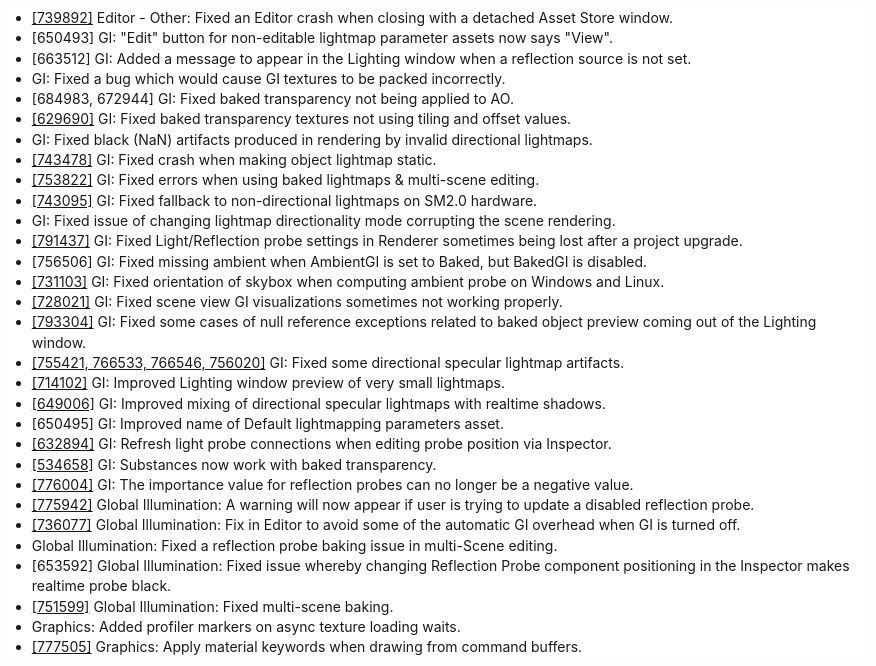 *   [\[739892\]](https://issuetracker.unity3d.com/issues/editor-a$-unity-crashes-when-closing-it-with-detached-asset-store-window) Editor - Other: Fixed an Editor crash when closing with a detached Asset Store window.
*   \[650493\] GI: "Edit" button for non-editable lightmap parameter assets now says "View".
*   \[663512\] GI: Added a message to appear in the Lighting window when a reflection source is not set.
*   GI: Fixed a bug which would cause GI textures to be packed incorrectly.
*   \[684983, 672944\] GI: Fixed baked transparency not being applied to AO.
*   [\[629690\]](https://issuetracker.unity3d.com/issues/objects-with-transparent-standard-materials-ignore-tiling-value-while-lightmapping) GI: Fixed baked transparency textures not using tiling and offset values.
*   GI: Fixed black (NaN) artifacts produced in rendering by invalid directional lightmaps.
*   [\[743478\]](https://issuetracker.unity3d.com/issues/fbxs-containing-3dsmax-camera-nodes-cause-unity-to-crash-when-marked-as-static) GI: Fixed crash when making object lightmap static.
*   [\[753822\]](https://issuetracker.unity3d.com/issues/mse-error-when-playing-multiple-scenes-with-baked-gi) GI: Fixed errors when using baked lightmaps & multi-scene editing.
*   [\[743095\]](https://issuetracker.unity3d.com/issues/wp8-dot-1-directional-lightmaps-dont-work-on-windows-phone-8-dot-1) GI: Fixed fallback to non-directional lightmaps on SM2.0 hardware.
*   GI: Fixed issue of changing lightmap directionality mode corrupting the scene rendering.
*   [\[791437\]](https://issuetracker.unity3d.com/issues/win-reflection-probes-dont-show-in-demo-scene) GI: Fixed Light/Reflection probe settings in Renderer sometimes being lost after a project upgrade.
*   \[756506\] GI: Fixed missing ambient when AmbientGI is set to Baked, but BakedGI is disabled.
*   [\[731103\]](https://issuetracker.unity3d.com/issues/the-sh-parameters-of-irradiance-environment-maps-are-not-property-computed) GI: Fixed orientation of skybox when computing ambient probe on Windows and Linux.
*   [\[728021\]](https://issuetracker.unity3d.com/issues/draw-mode-missing-global-illumination-visualisations-in-the-scene-view-of-albedo-emissive-irradiance-directionality) GI: Fixed scene view GI visualizations sometimes not working properly.
*   [\[793304\]](https://issuetracker.unity3d.com/issues/bakeddirection-bakedintensity-lightmap-object-preview-doesnt-show-up-and-console-is-flooded-with-nullreferenceexceptions) GI: Fixed some cases of null reference exceptions related to baked object preview coming out of the Lighting window.
*   [\[755421, 766533, 766546, 756020\]](https://issuetracker.unity3d.com/issues/gi-realtime-gi-causes-incorrect-light-baking-on-static-objects-baked-in-directional-specular-mode) GI: Fixed some directional specular lightmap artifacts.
*   [\[714102\]](https://issuetracker.unity3d.com/issues/preview-small-resolution-lightmaps-in-lightmap-preview-are-dislocated-to-a-corner) GI: Improved Lighting window preview of very small lightmaps.
*   [\[649006\]](https://issuetracker.unity3d.com/issues/shadows-do-not-render-for-non-static-objects-in-scenes-with-lights-set-to-mixed) GI: Improved mixing of directional specular lightmaps with realtime shadows.
*   \[650495\] GI: Improved name of Default lightmapping parameters asset.
*   [\[632894\]](https://issuetracker.unity3d.com/issues/lightprobes-gizmo-doesnt-update-automatically) GI: Refresh light probe connections when editing probe position via Inspector.
*   [\[534658\]](https://issuetracker.unity3d.com/issues/substance-transparency-is-ignored-by-lightmapper) GI: Substances now work with baked transparency.
*   [\[776004\]](https://issuetracker.unity3d.com/issues/reflectionprobes-negative-importance-value-floods-console-with-errors) GI: The importance value for reflection probes can no longer be a negative value.
*   [\[775942\]](https://issuetracker.unity3d.com/issues/disabled-reflection-probes-can-not-be-rendered-using-reflectionprobe-dot-renderprobe) Global Illumination: A warning will now appear if user is trying to update a disabled reflection probe.
*   [\[736077\]](https://issuetracker.unity3d.com/issues/giscenemanager-dot-update-taking-~90-percent-processor-time-on-scene-start) Global Illumination: Fix in Editor to avoid some of the automatic GI overhead when GI is turned off.
*   Global Illumination: Fixed a reflection probe baking issue in multi-Scene editing.
*   \[653592\] Global Illumination: Fixed issue whereby changing Reflection Probe component positioning in the Inspector makes realtime probe black.
*   [\[751599\]](https://issuetracker.unity3d.com/issues/bakemultiplescenes-api-doesnt-work-anymore) Global Illumination: Fixed multi-scene baking.
*   Graphics: Added profiler markers on async texture loading waits.
*   [\[777505\]](https://issuetracker.unity3d.com/issues/commandbuffer-material-keywords-are-ignored-in-commandbuffer) Graphics: Apply material keywords when drawing from command buffers.
